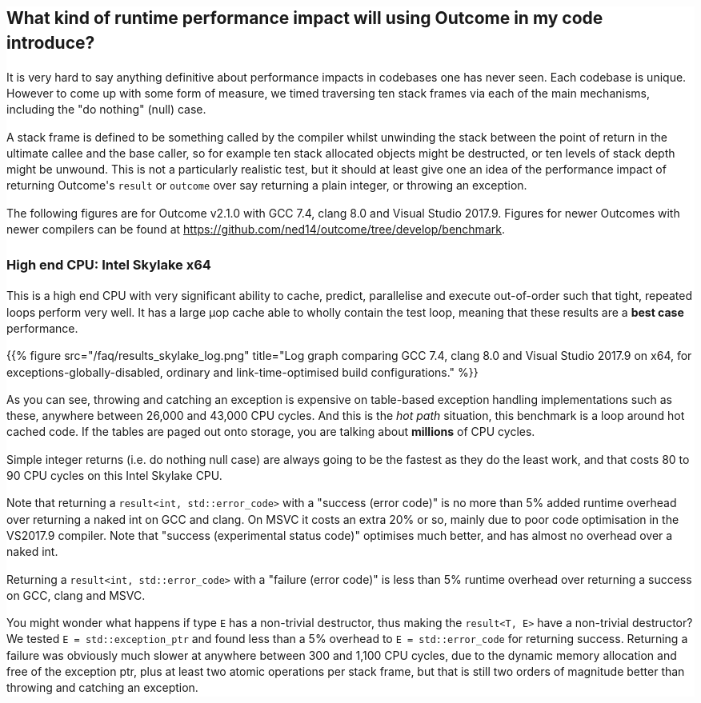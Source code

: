 
## What kind of runtime performance impact will using Outcome in my code introduce?

It is very hard to say anything definitive about performance impacts in codebases one
has never seen. Each codebase is unique. However to come up with some form of measure,
we timed traversing ten stack frames via each of the main mechanisms, including the
"do nothing" (null) case.

A stack frame is defined to be something called by the compiler whilst
unwinding the stack between the point of return in the ultimate callee and the base
caller, so for example ten stack allocated objects might be destructed, or ten levels
of stack depth might be unwound. This is not a particularly realistic test, but it
should at least give one an idea of the performance impact of returning Outcome's
`result` or `outcome` over say returning a plain integer, or throwing an exception.

The following figures are for Outcome v2.1.0 with GCC 7.4, clang 8.0 and Visual
Studio 2017.9. Figures for newer Outcomes with newer compilers can be found at
https://github.com/ned14/outcome/tree/develop/benchmark.

### High end CPU: Intel Skylake x64

This is a high end CPU with very significant ability to cache, predict, parallelise
and execute out-of-order such that tight, repeated loops perform very well. It has
a large μop cache able to wholly contain the test loop, meaning that these results
are a **best case** performance.

{{% figure src="/faq/results_skylake_log.png" title="Log graph comparing GCC 7.4, clang 8.0 and Visual Studio 2017.9 on x64, for exceptions-globally-disabled, ordinary and link-time-optimised build configurations." %}}

As you can see, throwing and catching an exception is
expensive on table-based exception handling implementations such as these, anywhere
between 26,000 and 43,000 CPU cycles. And this is the *hot path* situation, this
benchmark is a loop around hot cached code. If the tables are paged out onto storage,
you are talking about **millions** of CPU cycles.

Simple integer returns (i.e. do nothing null case)
are always going to be the fastest as they do the least work, and that costs 80 to 90
CPU cycles on this Intel Skylake CPU.

Note that returning a `result<int, std::error_code>` with a "success (error code)"
is no more than 5% added runtime overhead over returning a naked int on GCC and clang. On MSVC
it costs an extra 20% or so, mainly due to poor code optimisation in the VS2017.9 compiler. Note that "success
(experimental status code)" optimises much better, and has almost no overhead over a
naked int.

Returning a `result<int, std::error_code>` with a "failure (error code)"
is less than 5% runtime overhead over returning a success on GCC, clang and MSVC.

You might wonder what happens if type `E` has a non-trivial destructor, thus making the
`result<T, E>` have a non-trivial destructor? We tested `E = std::exception_ptr` and
found less than a 5% overhead to `E = std::error_code` for returning success. Returning a failure
was obviously much slower at anywhere between 300 and 1,100 CPU cycles, due to the
dynamic memory allocation and free of the exception ptr, plus at least two atomic operations per stack frame, but that is
still two orders of magnitude better than throwing and catching an exception.
